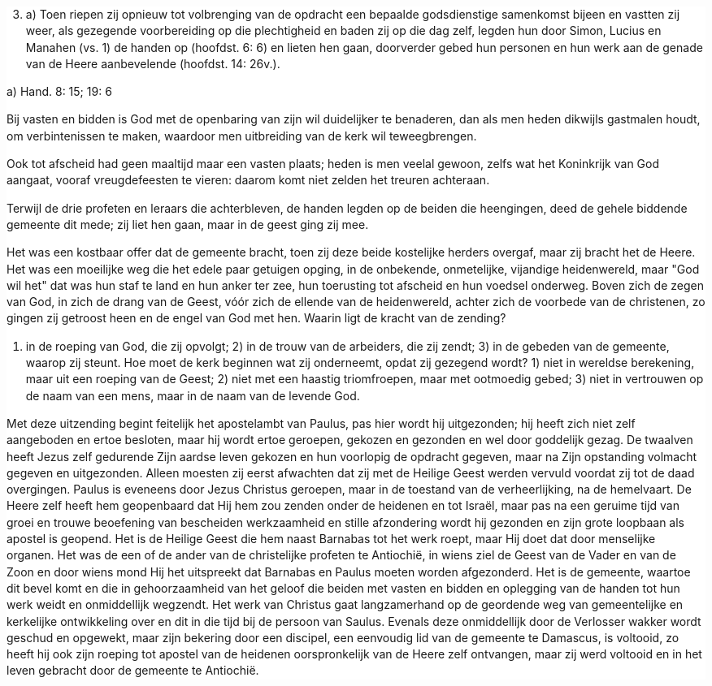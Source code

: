 3. a) Toen riepen zij opnieuw tot volbrenging van de opdracht een bepaalde godsdienstige samenkomst bijeen en vastten zij weer, als gezegende voorbereiding op die plechtigheid en baden zij op die dag zelf, legden hun door Simon, Lucius en Manahen (vs. 1) de handen op (hoofdst. 6: 6) en lieten hen gaan, doorverder gebed hun personen en hun werk aan de genade van de Heere aanbevelende (hoofdst. 14: 26v.).

a) Hand. 8: 15; 19: 6

Bij vasten en bidden is God met de openbaring van zijn wil duidelijker te benaderen, dan als men heden dikwijls gastmalen houdt, om verbintenissen te maken, waardoor men uitbreiding van de kerk wil teweegbrengen.

Ook tot afscheid had geen maaltijd maar een vasten plaats; heden is men veelal gewoon, zelfs wat het Koninkrijk van God aangaat, vooraf vreugdefeesten te vieren: daarom komt niet zelden het treuren achteraan.

Terwijl de drie profeten en leraars die achterbleven, de handen legden op de beiden die heengingen, deed de gehele biddende gemeente dit mede; zij liet hen gaan, maar in de geest ging zij mee.

Het was een kostbaar offer dat de gemeente bracht, toen zij deze beide kostelijke herders overgaf, maar zij bracht het de Heere. Het was een moeilijke weg die het edele paar getuigen opging, in de onbekende, onmetelijke, vijandige heidenwereld, maar "God wil het" dat was hun staf te land en hun anker ter zee, hun toerusting tot afscheid en hun voedsel onderweg. Boven zich de zegen van God, in zich de drang van de Geest, vóór zich de ellende van de heidenwereld, achter zich de voorbede van de christenen, zo gingen zij getroost heen en de engel van God met hen. Waarin ligt de kracht van de zending?

1) in de roeping van God, die zij opvolgt; 2) in de trouw van de arbeiders, die zij zendt; 3) in de gebeden van de gemeente, waarop zij steunt. Hoe moet de kerk beginnen wat zij onderneemt, opdat zij gezegend wordt? 1) niet in wereldse berekening, maar uit een roeping van de Geest; 2) niet met een haastig triomfroepen, maar met ootmoedig gebed; 3) niet in vertrouwen op de naam van een mens, maar in de naam van de levende God.

Met deze uitzending begint feitelijk het apostelambt van Paulus, pas hier wordt hij uitgezonden; hij heeft zich niet zelf aangeboden en ertoe besloten, maar hij wordt ertoe geroepen, gekozen en gezonden en wel door goddelijk gezag. De twaalven heeft Jezus zelf gedurende Zijn aardse leven gekozen en hun voorlopig de opdracht gegeven, maar na Zijn opstanding volmacht gegeven en uitgezonden. Alleen moesten zij eerst afwachten dat zij met de Heilige Geest werden vervuld voordat zij tot de daad overgingen. Paulus is eveneens door Jezus Christus geroepen, maar in de toestand van de verheerlijking, na de hemelvaart. De Heere zelf heeft hem geopenbaard dat Hij hem zou zenden onder de heidenen en tot Israël, maar pas na een geruime tijd van groei en trouwe beoefening van bescheiden werkzaamheid en stille afzondering wordt hij gezonden en zijn grote loopbaan als apostel is geopend. Het is de Heilige Geest die hem naast Barnabas tot het werk roept, maar Hij doet dat door menselijke organen. Het was de een of de ander van de christelijke profeten te Antiochië, in wiens ziel de Geest van de Vader en van de Zoon en door wiens mond Hij het uitspreekt dat Barnabas en Paulus moeten worden afgezonderd. Het is de gemeente, waartoe dit bevel komt en die in gehoorzaamheid van het geloof die beiden met vasten en bidden en oplegging van de handen tot hun werk weidt en onmiddellijk wegzendt. Het werk van Christus gaat langzamerhand op de geordende weg van gemeentelijke en kerkelijke ontwikkeling over en dit in die tijd bij de persoon van Saulus. Evenals deze onmiddellijk door de Verlosser wakker wordt geschud en opgewekt, maar zijn bekering door een discipel, een eenvoudig lid van de gemeente te Damascus, is voltooid, zo heeft hij ook zijn roeping tot apostel van de heidenen oorspronkelijk van de Heere zelf ontvangen, maar zij werd voltooid en in het leven gebracht door de gemeente te Antiochië.
